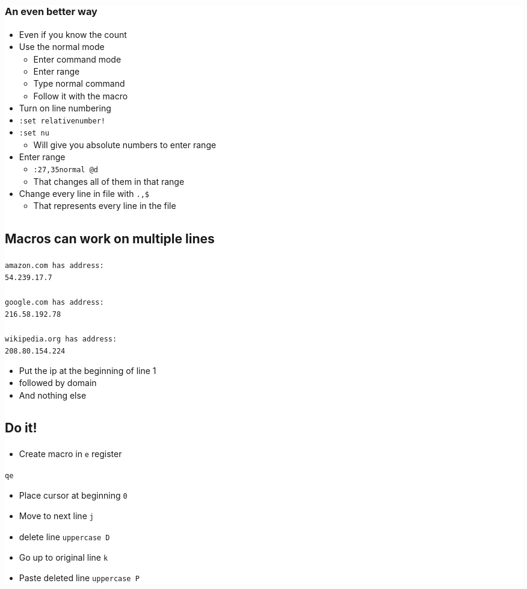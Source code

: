 ### An even better way
* Even if you know the count
* Use the normal mode
    - Enter command mode
    - Enter range
    - Type normal command
    - Follow it with the macro
* Turn on line numbering
* `:set relativenumber!`
* `:set nu`
    - Will give you absolute numbers to enter range
* Enter range
    - `:27,35normal @d`
    - That changes all of them in that range
* Change every line in file with `.,$`
    - That represents every line in the file

## Macros can work on multiple lines
```
amazon.com has address: 
54.239.17.7

google.com has address:
216.58.192.78

wikipedia.org has address:
208.80.154.224
```

* Put the ip at the beginning of line 1
* followed by domain
* And nothing else

## Do it!
* Create macro in `e` register

`qe`

* Place cursor at beginning
`0`
 
* Move to next line
`j`

* delete line
`uppercase D`

* Go up to original line
`k`

* Paste deleted line
`uppercase P`
